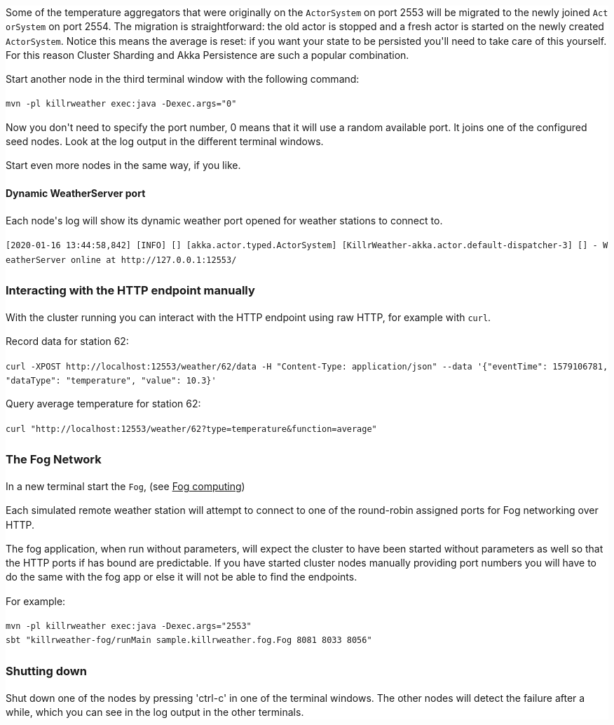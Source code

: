 Some of the temperature aggregators that were originally on the `ActorSystem` on port 2553 will be migrated to the newly joined `ActorSystem` on port 2554. The migration is straightforward: the old actor is stopped and a fresh actor is started on the newly created `ActorSystem`. Notice this means the average is reset: if you want your state to be persisted you'll need to take care of this yourself. For this reason Cluster Sharding and Akka Persistence are such a popular combination.

Start another node in the third terminal window with the following command:

    mvn -pl killrweather exec:java -Dexec.args="0"

Now you don't need to specify the port number, 0 means that it will use a random available port. It joins one of the configured seed nodes.
Look at the log output in the different terminal windows.

Start even more nodes in the same way, if you like.

#### Dynamic WeatherServer port

Each node's log will show its dynamic weather port opened for weather stations to connect to. 
```
[2020-01-16 13:44:58,842] [INFO] [] [akka.actor.typed.ActorSystem] [KillrWeather-akka.actor.default-dispatcher-3] [] - WeatherServer online at http://127.0.0.1:12553/
```


### Interacting with the HTTP endpoint manually

With the cluster running you can interact with the HTTP endpoint using raw HTTP, for example with `curl`.

Record data for station 62:

```
curl -XPOST http://localhost:12553/weather/62/data -H "Content-Type: application/json" --data '{"eventTime": 1579106781, "dataType": "temperature", "value": 10.3}'
```

Query average temperature for station 62:

```
curl "http://localhost:12553/weather/62?type=temperature&function=average"
```

### The Fog Network
 
In a new terminal start the `Fog`, (see [Fog computing](https://en.wikipedia.org/wiki/Fog_computing))

Each simulated remote weather station will attempt to connect to one of the round-robin assigned ports for Fog networking over HTTP.

The fog application, when run without parameters, will expect the cluster to have been started without parameters as well so that the HTTP ports if has bound are predictable.
If you have started cluster nodes manually providing port numbers you will have to do the same with the fog app or else it will not be able to find the endpoints.   

For example:
 
    mvn -pl killrweather exec:java -Dexec.args="2553"
    sbt "killrweather-fog/runMain sample.killrweather.fog.Fog 8081 8033 8056"
     
### Shutting down

Shut down one of the nodes by pressing 'ctrl-c' in one of the terminal windows. The other nodes will detect the failure after a while, which you can see in the log output in the other terminals.
